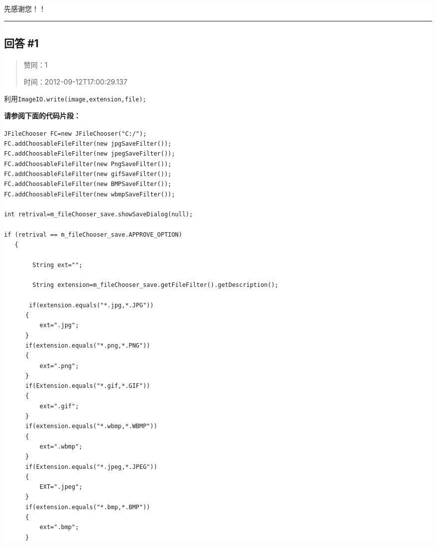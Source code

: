 先感谢您！！

* * *

## 回答 #1

> 赞同：1
> 
> 时间：2012-09-12T17:00:29.137

利用`ImageIO.write(image,extension,file);`

**请参阅下面的代码片段：**

```
JFileChooser FC=new JFileChooser("C:/");
FC.addChoosableFileFilter(new jpgSaveFilter());
FC.addChoosableFileFilter(new jpegSaveFilter());
FC.addChoosableFileFilter(new PngSaveFilter());
FC.addChoosableFileFilter(new gifSaveFilter());
FC.addChoosableFileFilter(new BMPSaveFilter());
FC.addChoosableFileFilter(new wbmpSaveFilter()); 

int retrival=m_fileChooser_save.showSaveDialog(null);

if (retrival == m_fileChooser_save.APPROVE_OPTION) 
   {

        String ext="";

        String extension=m_fileChooser_save.getFileFilter().getDescription();

       if(extension.equals("*.jpg,*.JPG"))
      { 
          ext=".jpg";
      }
      if(extension.equals("*.png,*.PNG"))
      { 
          ext=".png";
      }
      if(Extension.equals("*.gif,*.GIF"))
      { 
          ext=".gif";
      }
      if(extension.equals("*.wbmp,*.WBMP"))
      { 
          ext=".wbmp";
      }
      if(Extension.equals("*.jpeg,*.JPEG"))
      { 
          EXT=".jpeg";
      }
      if(extension.equals("*.bmp,*.BMP"))
      { 
          ext=".bmp";
      } 
```
